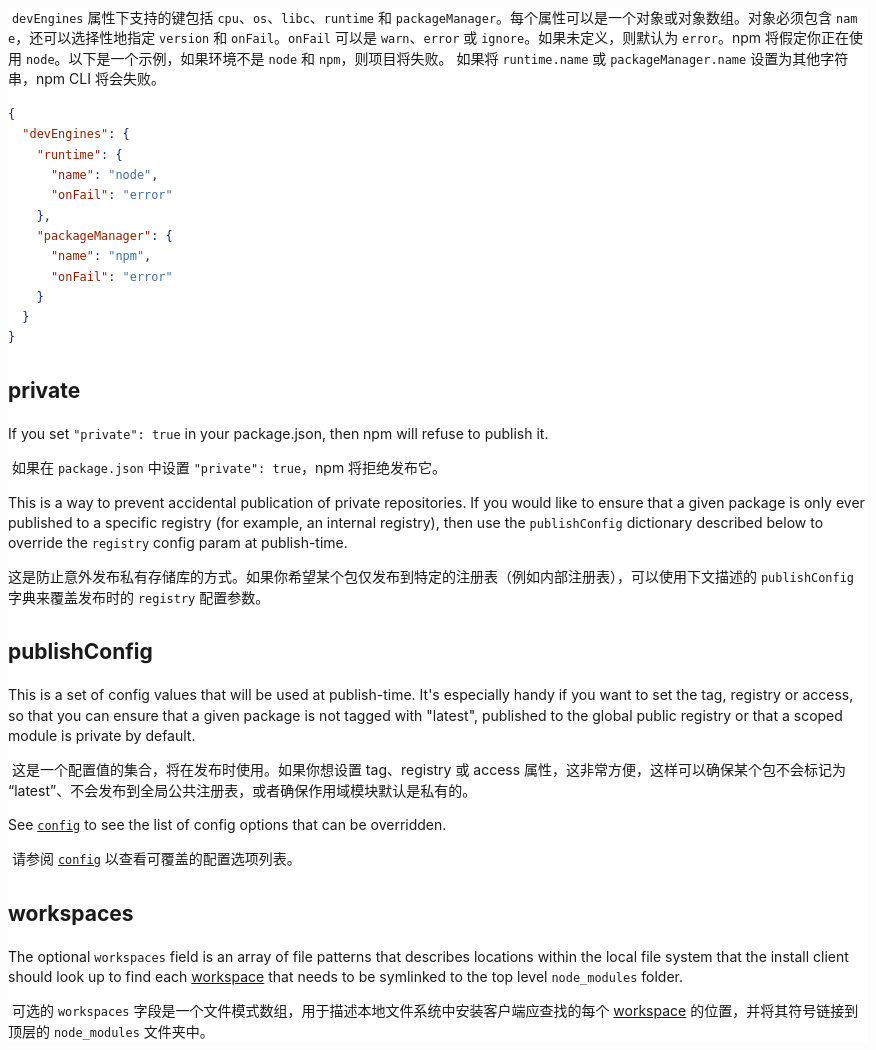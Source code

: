 ​	`devEngines` 属性下支持的键包括 `cpu`、`os`、`libc`、`runtime` 和 `packageManager`。每个属性可以是一个对象或对象数组。对象必须包含 `name`，还可以选择性地指定 `version` 和 `onFail`。`onFail` 可以是 `warn`、`error` 或 `ignore`。如果未定义，则默认为 `error`。npm 将假定你正在使用 `node`。以下是一个示例，如果环境不是 `node` 和 `npm`，则项目将失败。 如果将 `runtime.name` 或 `packageManager.name` 设置为其他字符串，npm CLI 将会失败。

```json
{
  "devEngines": {
    "runtime": {
      "name": "node",
      "onFail": "error"
    },
    "packageManager": {
      "name": "npm",
      "onFail": "error"
    }
  }
}
```

## private

If you set `"private": true` in your package.json, then npm will refuse to publish it.

​	如果在 `package.json` 中设置 `"private": true`，npm 将拒绝发布它。

This is a way to prevent accidental publication of private repositories. If you would like to ensure that a given package is only ever published to a specific registry (for example, an internal registry), then use the `publishConfig` dictionary described below to override the `registry` config param at publish-time.

​	这是防止意外发布私有存储库的方式。如果你希望某个包仅发布到特定的注册表（例如内部注册表），可以使用下文描述的 `publishConfig` 字典来覆盖发布时的 `registry` 配置参数。

## publishConfig

This is a set of config values that will be used at publish-time. It's especially handy if you want to set the tag, registry or access, so that you can ensure that a given package is not tagged with "latest", published to the global public registry or that a scoped module is private by default.

​	这是一个配置值的集合，将在发布时使用。如果你想设置 tag、registry 或 access 属性，这非常方便，这样可以确保某个包不会标记为 “latest”、不会发布到全局公共注册表，或者确保作用域模块默认是私有的。

See [`config`](https://docs.npmjs.com/cli/v10/using-npm/config) to see the list of config options that can be overridden.

​	请参阅 [`config`](https://docs.npmjs.com/cli/v10/using-npm/config) 以查看可覆盖的配置选项列表。

## workspaces

The optional `workspaces` field is an array of file patterns that describes locations within the local file system that the install client should look up to find each [workspace](https://docs.npmjs.com/cli/v10/using-npm/workspaces) that needs to be symlinked to the top level `node_modules` folder.

​	可选的 `workspaces` 字段是一个文件模式数组，用于描述本地文件系统中安装客户端应查找的每个 [workspace](https://docs.npmjs.com/cli/v10/using-npm/workspaces) 的位置，并将其符号链接到顶层的 `node_modules` 文件夹中。
